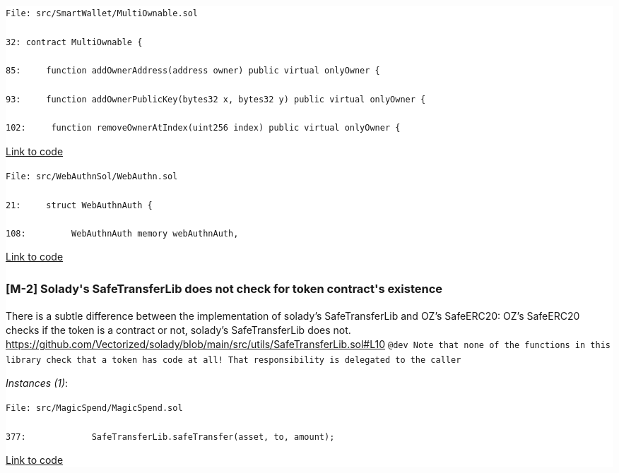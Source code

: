 ```solidity
File: src/SmartWallet/MultiOwnable.sol

32: contract MultiOwnable {

85:     function addOwnerAddress(address owner) public virtual onlyOwner {

93:     function addOwnerPublicKey(bytes32 x, bytes32 y) public virtual onlyOwner {

102:     function removeOwnerAtIndex(uint256 index) public virtual onlyOwner {

```
[Link to code](https://github.com/code-423n4/2024-03-coinbase/blob/main/src/SmartWallet/MultiOwnable.sol)

```solidity
File: src/WebAuthnSol/WebAuthn.sol

21:     struct WebAuthnAuth {

108:         WebAuthnAuth memory webAuthnAuth,

```
[Link to code](https://github.com/code-423n4/2024-03-coinbase/blob/main/src/WebAuthnSol/WebAuthn.sol)

### <a name="M-2"></a>[M-2] Solady's SafeTransferLib does not check for token contract's existence
There is a subtle difference between the implementation of solady’s SafeTransferLib and OZ’s SafeERC20: OZ’s SafeERC20 checks if the token is a contract or not, solady’s SafeTransferLib does not.
https://github.com/Vectorized/solady/blob/main/src/utils/SafeTransferLib.sol#L10 
`@dev Note that none of the functions in this library check that a token has code at all! That responsibility is delegated to the caller` 


*Instances (1)*:
```solidity
File: src/MagicSpend/MagicSpend.sol

377:             SafeTransferLib.safeTransfer(asset, to, amount);

```
[Link to code](https://github.com/code-423n4/2024-03-coinbase/blob/main/src/MagicSpend/MagicSpend.sol)
